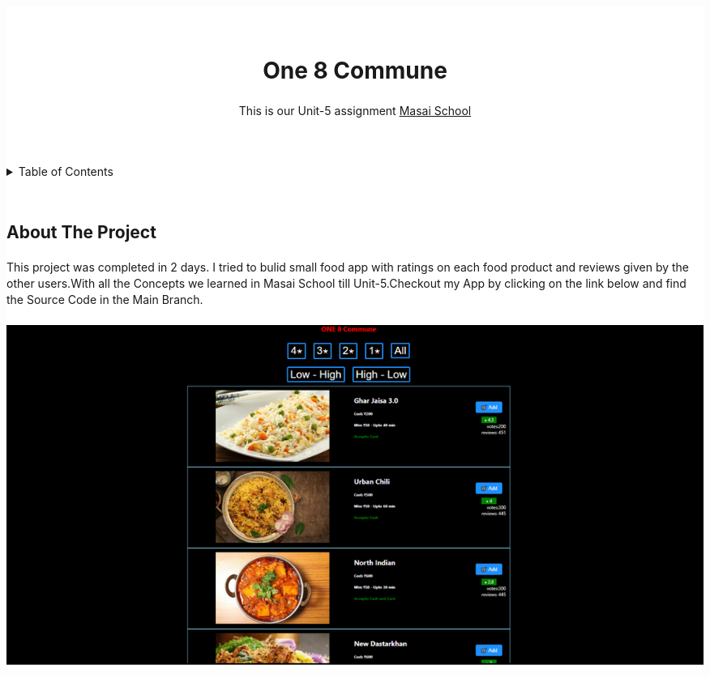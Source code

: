 


<br />
<div align="center">
  <a href="https://github.com/iamphenomenal2822/Commune-restro">


   
  </a>

<h1 align="center">One 8 Commune</h1>

  <p align="center">
    This is our Unit-5 assignment <a href="https://www.masaischool.com/"> Masai School </a> 
    <br />
  
</div>
<br/>
<br/>


<details><summary>Table of Contents</summary></details>

<br/>



## About The Project


This  project was completed in 2 days.
I tried to bulid small food app with ratings on each food product and reviews given by the other users.With all the Concepts we learned in Masai School till Unit-5.Checkout my App by clicking on the link below and find the Source Code in the Main Branch.
<br/>
<br/>
<a href="https://one-eight-commune.netlify.app/">
<img src="https://github.com/iamphenomenal2822/Commune-restro/blob/main/Screenshot%202022-04-29%20024559.png" alt="App-Screen" width="1000" >
